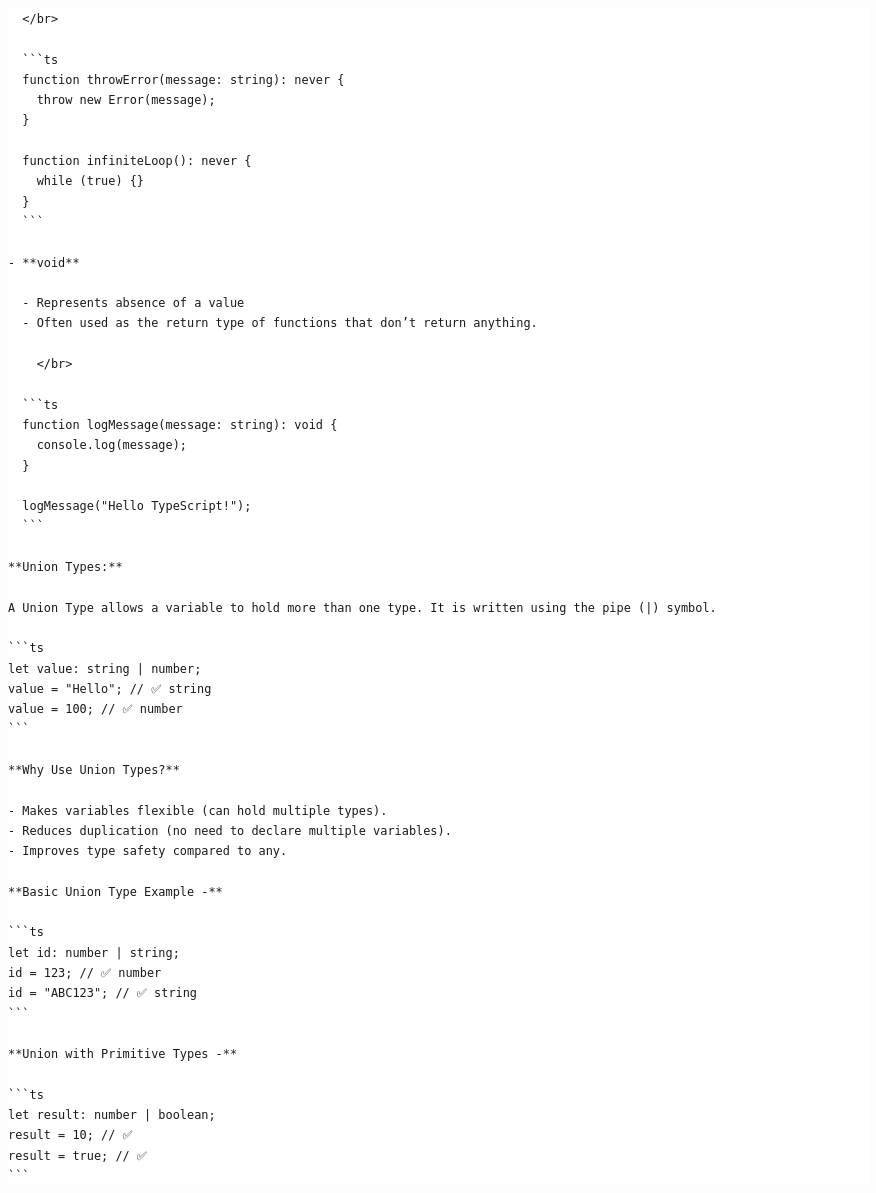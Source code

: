       </br>

      ```ts
      function throwError(message: string): never {
        throw new Error(message);
      }

      function infiniteLoop(): never {
        while (true) {}
      }
      ```

    - **void**

      - Represents absence of a value
      - Often used as the return type of functions that don’t return anything.

        </br>

      ```ts
      function logMessage(message: string): void {
        console.log(message);
      }

      logMessage("Hello TypeScript!");
      ```

    **Union Types:**

    A Union Type allows a variable to hold more than one type. It is written using the pipe (|) symbol.

    ```ts
    let value: string | number;
    value = "Hello"; // ✅ string
    value = 100; // ✅ number
    ```

    **Why Use Union Types?**

    - Makes variables flexible (can hold multiple types).
    - Reduces duplication (no need to declare multiple variables).
    - Improves type safety compared to any.

    **Basic Union Type Example -**

    ```ts
    let id: number | string;
    id = 123; // ✅ number
    id = "ABC123"; // ✅ string
    ```

    **Union with Primitive Types -**

    ```ts
    let result: number | boolean;
    result = 10; // ✅
    result = true; // ✅
    ```
